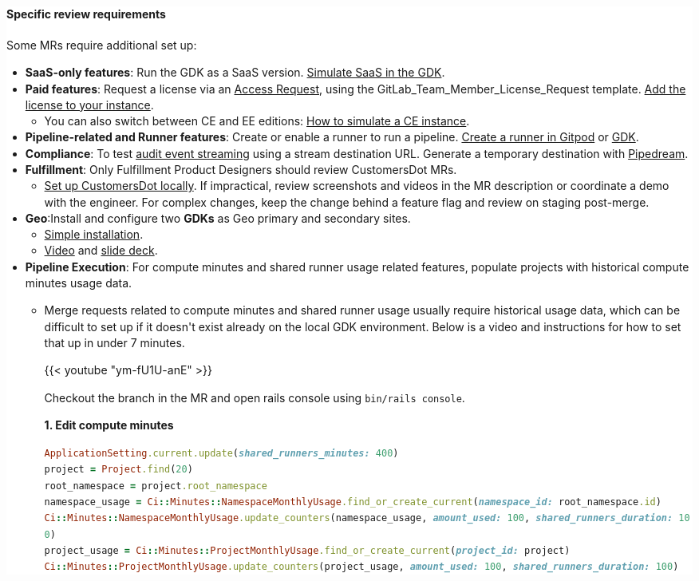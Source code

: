 #### Specific review requirements

Some MRs require additional set up:

- **SaaS-only features**: Run the GDK as a SaaS version. [Simulate SaaS in the GDK](https://docs.gitlab.com/development/ee_features/#simulate-a-saas-instance).
- **Paid features**: Request a license via an [Access Request](https://gitlab.com/gitlab-com/team-member-epics/access-requests/-/issues/new), using the GitLab_Team_Member_License_Request template. [Add the license to your instance](https://docs.gitlab.com/administration/license_file/#add-your-license-file-during-installation).
  - You can also switch between CE and EE editions: [How to simulate a CE instance](https://docs.gitlab.com/development/ee_features/#simulate-a-ce-instance-when-unlicensed).
- **Pipeline-related and Runner features**: Create or enable a runner to run a pipeline. [Create a runner in Gitpod](https://gitlab.com/gitlab-org/gitlab-development-kit/-/blob/main/doc/howto/gitpod.md#enable-runners) or [GDK](https://gitlab.com/gitlab-org/gitlab-development-kit/-/blob/main/doc/howto/runner.md).
- **Compliance**: To test [audit event streaming](https://docs.gitlab.com/administration/audit_event_streaming/) using a stream destination URL. Generate a temporary destination with [Pipedream](https://pipedream.com/).
- **Fulfillment**: Only Fulfillment Product Designers should review CustomersDot MRs.
  - [Set up CustomersDot locally](https://gitlab.com/gitlab-org/customers-gitlab-com/-/tree/main#setup). If impractical, review screenshots and videos in the MR description or coordinate a demo with the engineer. For complex changes, keep the change behind a feature flag and review on staging post-merge.
- **Geo**:Install and configure two **GDKs** as Geo primary and secondary sites.
  - [Simple installation](https://gitlab.com/gitlab-org/gitlab-development-kit/-/blob/main/doc/howto/geo.md).
  - [Video](https://youtu.be/R58mgwDwjM8) and [slide deck](https://docs.google.com/presentation/d/1azikV27LO68xobgJ7v399H1ppnLCmtB_kEKl_IMNI0Q/edit#slide=id.g123a13deda8_0_405).
- **Pipeline Execution**: For compute minutes and shared runner usage related features, populate projects with historical compute minutes usage data.
  - Merge requests related to compute minutes and shared runner usage usually require historical usage data, which can be difficult to set up if it doesn't exist already on the local GDK environment. Below is a video and instructions for how to set that up in under 7 minutes.

    {{< youtube "ym-fU1U-anE" >}}

    Checkout the branch in the MR and open rails console using `bin/rails console`.

    **1. Edit compute minutes**

    ``` ruby
    ApplicationSetting.current.update(shared_runners_minutes: 400)
    project = Project.find(20)
    root_namespace = project.root_namespace
    namespace_usage = Ci::Minutes::NamespaceMonthlyUsage.find_or_create_current(namespace_id: root_namespace.id)
    Ci::Minutes::NamespaceMonthlyUsage.update_counters(namespace_usage, amount_used: 100, shared_runners_duration: 100)
    project_usage = Ci::Minutes::ProjectMonthlyUsage.find_or_create_current(project_id: project)
    Ci::Minutes::ProjectMonthlyUsage.update_counters(project_usage, amount_used: 100, shared_runners_duration: 100)
    ```
